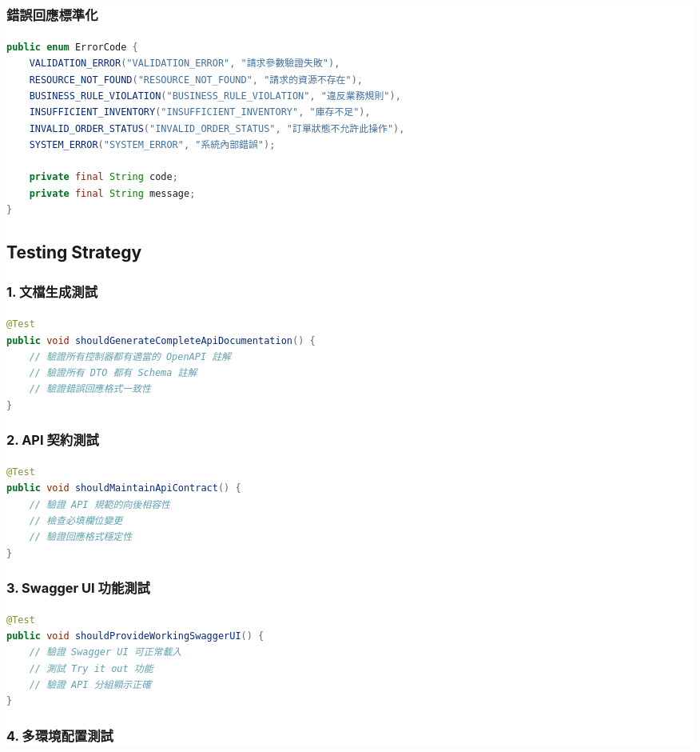 ### 錯誤回應標準化

```java
public enum ErrorCode {
    VALIDATION_ERROR("VALIDATION_ERROR", "請求參數驗證失敗"),
    RESOURCE_NOT_FOUND("RESOURCE_NOT_FOUND", "請求的資源不存在"),
    BUSINESS_RULE_VIOLATION("BUSINESS_RULE_VIOLATION", "違反業務規則"),
    INSUFFICIENT_INVENTORY("INSUFFICIENT_INVENTORY", "庫存不足"),
    INVALID_ORDER_STATUS("INVALID_ORDER_STATUS", "訂單狀態不允許此操作"),
    SYSTEM_ERROR("SYSTEM_ERROR", "系統內部錯誤");
    
    private final String code;
    private final String message;
}
```

## Testing Strategy

### 1. 文檔生成測試

```java
@Test
public void shouldGenerateCompleteApiDocumentation() {
    // 驗證所有控制器都有適當的 OpenAPI 註解
    // 驗證所有 DTO 都有 Schema 註解
    // 驗證錯誤回應格式一致性
}
```

### 2. API 契約測試

```java
@Test
public void shouldMaintainApiContract() {
    // 驗證 API 規範的向後相容性
    // 檢查必填欄位變更
    // 驗證回應格式穩定性
}
```

### 3. Swagger UI 功能測試

```java
@Test
public void shouldProvideWorkingSwaggerUI() {
    // 驗證 Swagger UI 可正常載入
    // 測試 Try it out 功能
    // 驗證 API 分組顯示正確
}
```

### 4. 多環境配置測試
